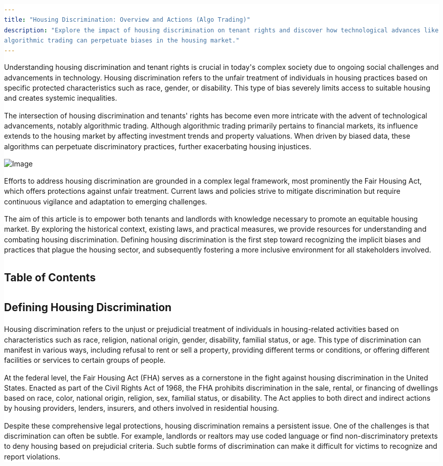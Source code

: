 ```yaml
---
title: "Housing Discrimination: Overview and Actions (Algo Trading)"
description: "Explore the impact of housing discrimination on tenant rights and discover how technological advances like algorithmic trading can perpetuate biases in the housing market."
---
```


Understanding housing discrimination and tenant rights is crucial in today's complex society due to ongoing social challenges and advancements in technology. Housing discrimination refers to the unfair treatment of individuals in housing practices based on specific protected characteristics such as race, gender, or disability. This type of bias severely limits access to suitable housing and creates systemic inequalities.

The intersection of housing discrimination and tenants' rights has become even more intricate with the advent of technological advancements, notably algorithmic trading. Although algorithmic trading primarily pertains to financial markets, its influence extends to the housing market by affecting investment trends and property valuations. When driven by biased data, these algorithms can perpetuate discriminatory practices, further exacerbating housing injustices.

![Image](images/1.jpeg)

Efforts to address housing discrimination are grounded in a complex legal framework, most prominently the Fair Housing Act, which offers protections against unfair treatment. Current laws and policies strive to mitigate discrimination but require continuous vigilance and adaptation to emerging challenges.

The aim of this article is to empower both tenants and landlords with knowledge necessary to promote an equitable housing market. By exploring the historical context, existing laws, and practical measures, we provide resources for understanding and combating housing discrimination. Defining housing discrimination is the first step toward recognizing the implicit biases and practices that plague the housing sector, and subsequently fostering a more inclusive environment for all stakeholders involved.

## Table of Contents

## Defining Housing Discrimination

Housing discrimination refers to the unjust or prejudicial treatment of individuals in housing-related activities based on characteristics such as race, religion, national origin, gender, disability, familial status, or age. This type of discrimination can manifest in various ways, including refusal to rent or sell a property, providing different terms or conditions, or offering different facilities or services to certain groups of people.

At the federal level, the Fair Housing Act (FHA) serves as a cornerstone in the fight against housing discrimination in the United States. Enacted as part of the Civil Rights Act of 1968, the FHA prohibits discrimination in the sale, rental, or financing of dwellings based on race, color, national origin, religion, sex, familial status, or disability. The Act applies to both direct and indirect actions by housing providers, lenders, insurers, and others involved in residential housing.

Despite these comprehensive legal protections, housing discrimination remains a persistent issue. One of the challenges is that discrimination can often be subtle. For example, landlords or realtors may use coded language or find non-discriminatory pretexts to deny housing based on prejudicial criteria. Such subtle forms of discrimination can make it difficult for victims to recognize and report violations.
